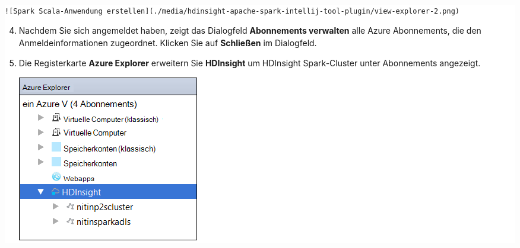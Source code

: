     ![Spark Scala-Anwendung erstellen](./media/hdinsight-apache-spark-intellij-tool-plugin/view-explorer-2.png)

4. Nachdem Sie sich angemeldet haben, zeigt das Dialogfeld **Abonnements verwalten** alle Azure Abonnements, die den Anmeldeinformationen zugeordnet. Klicken Sie auf **Schließen** im Dialogfeld.

5. Die Registerkarte **Azure Explorer** erweitern Sie **HDInsight** um HDInsight Spark-Cluster unter Abonnements angezeigt.

    ![Spark Scala-Anwendung erstellen](./media/hdinsight-apache-spark-intellij-tool-plugin/view-explorer-3.png)
